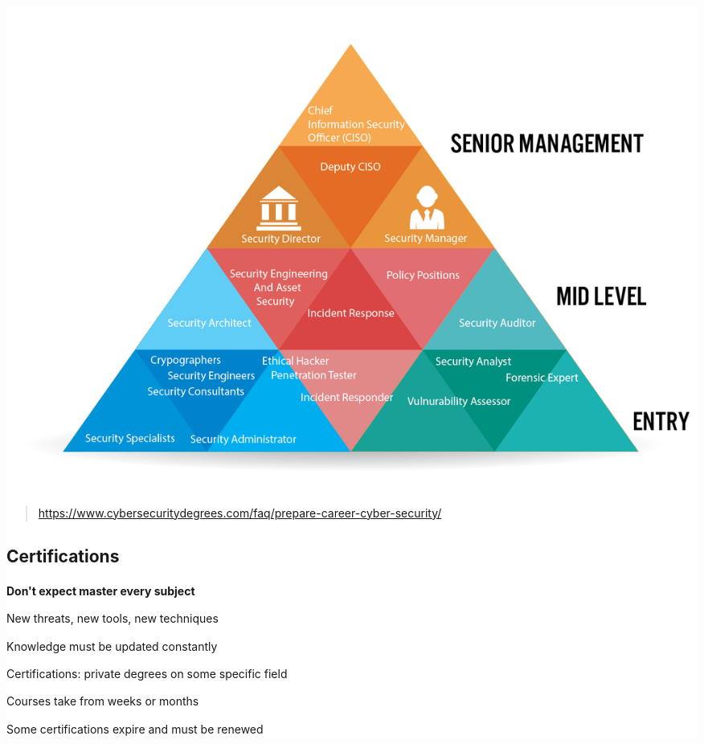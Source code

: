 ![center w:33em](images/actors/roles-pyramid.png)

> https://www.cybersecuritydegrees.com/faq/prepare-career-cyber-security/

## Certifications

**Don't expect master every subject**

New threats, new tools, new techniques

Knowledge must be updated constantly

Certifications: private degrees on some specific field

Courses take from weeks or months

Some certifications expire and must be renewed
